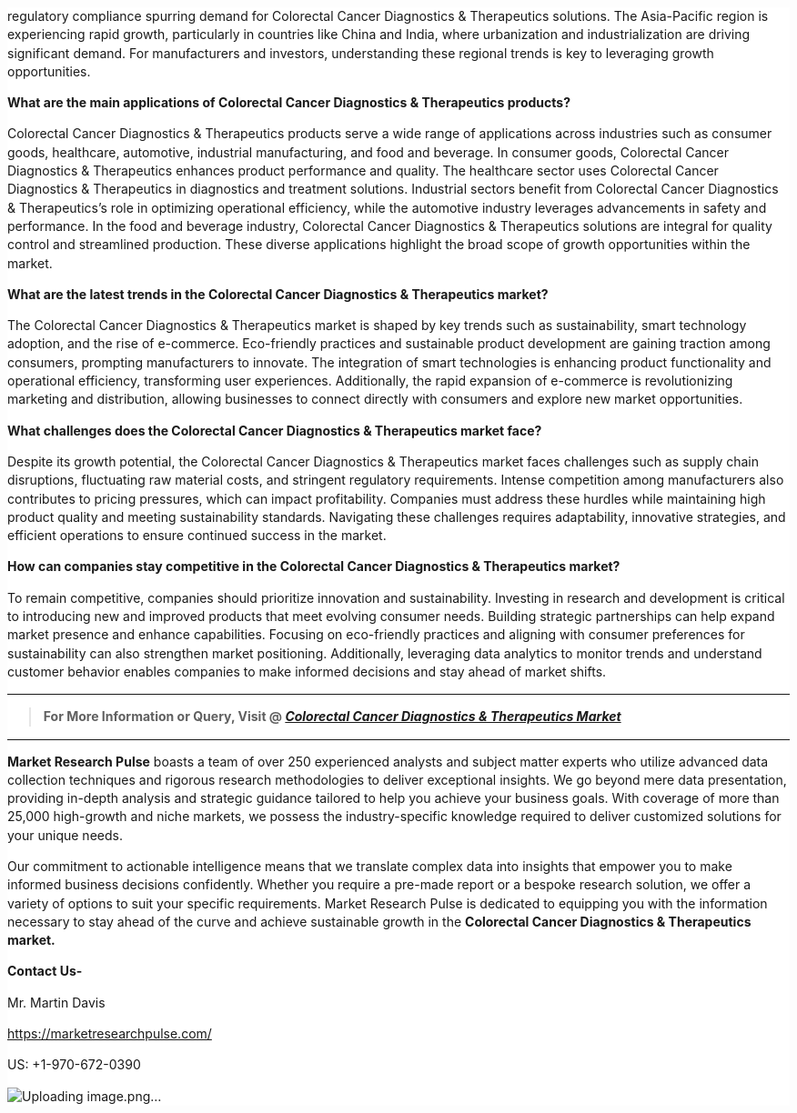 regulatory compliance spurring demand for Colorectal Cancer Diagnostics & Therapeutics solutions. The Asia-Pacific region is experiencing rapid growth, particularly in countries like China and India, where urbanization and industrialization are driving significant demand. For manufacturers and investors, understanding these regional trends is key to leveraging growth opportunities.</p><p><strong>What are the main applications of Colorectal Cancer Diagnostics & Therapeutics products?</strong></p><p>Colorectal Cancer Diagnostics & Therapeutics products serve a wide range of applications across industries such as consumer goods, healthcare, automotive, industrial manufacturing, and food and beverage. In consumer goods, Colorectal Cancer Diagnostics & Therapeutics enhances product performance and quality. The healthcare sector uses Colorectal Cancer Diagnostics & Therapeutics in diagnostics and treatment solutions. Industrial sectors benefit from Colorectal Cancer Diagnostics & Therapeutics&rsquo;s role in optimizing operational efficiency, while the automotive industry leverages advancements in safety and performance. In the food and beverage industry, Colorectal Cancer Diagnostics & Therapeutics solutions are integral for quality control and streamlined production. These diverse applications highlight the broad scope of growth opportunities within the market.</p><p><strong>What are the latest trends in the Colorectal Cancer Diagnostics & Therapeutics market?</strong></p><p>The Colorectal Cancer Diagnostics & Therapeutics market is shaped by key trends such as sustainability, smart technology adoption, and the rise of e-commerce. Eco-friendly practices and sustainable product development are gaining traction among consumers, prompting manufacturers to innovate. The integration of smart technologies is enhancing product functionality and operational efficiency, transforming user experiences. Additionally, the rapid expansion of e-commerce is revolutionizing marketing and distribution, allowing businesses to connect directly with consumers and explore new market opportunities.</p><p><strong>What challenges does the Colorectal Cancer Diagnostics & Therapeutics market face?</strong></p><p>Despite its growth potential, the Colorectal Cancer Diagnostics & Therapeutics market faces challenges such as supply chain disruptions, fluctuating raw material costs, and stringent regulatory requirements. Intense competition among manufacturers also contributes to pricing pressures, which can impact profitability. Companies must address these hurdles while maintaining high product quality and meeting sustainability standards. Navigating these challenges requires adaptability, innovative strategies, and efficient operations to ensure continued success in the market.</p><p><strong>How can companies stay competitive in the Colorectal Cancer Diagnostics & Therapeutics market?</strong></p><p>To remain competitive, companies should prioritize innovation and sustainability. Investing in research and development is critical to introducing new and improved products that meet evolving consumer needs. Building strategic partnerships can help expand market presence and enhance capabilities. Focusing on eco-friendly practices and aligning with consumer preferences for sustainability can also strengthen market positioning. Additionally, leveraging data analytics to monitor trends and understand customer behavior enables companies to make informed decisions and stay ahead of market shifts.</p><hr /><blockquote><p><strong>For More Information or Query, Visit @&nbsp;<em><a href="https://marketresearchpulse.com/report/62905/colorectal-cancer-diagnostics-therapeutics-market?utm_source=Linkedin&utm_medium=0116">Colorectal Cancer Diagnostics & Therapeutics Market</a></em></strong></p></blockquote><hr /><p><strong>Market Research Pulse</strong> boasts a team of over 250 experienced analysts and subject matter experts who utilize advanced data collection techniques and rigorous research methodologies to deliver exceptional insights. We go beyond mere data presentation, providing in-depth analysis and strategic guidance tailored to help you achieve your business goals. With coverage of more than 25,000 high-growth and niche markets, we possess the industry-specific knowledge required to deliver customized solutions for your unique needs.</p><p>Our commitment to actionable intelligence means that we translate complex data into insights that empower you to make informed business decisions confidently. Whether you require a pre-made report or a bespoke research solution, we offer a variety of options to suit your specific requirements. Market Research Pulse is dedicated to equipping you with the information necessary to stay ahead of the curve and achieve sustainable growth in the <strong>Colorectal Cancer Diagnostics & Therapeutics market.</strong></p><p><strong>Contact Us-</strong></p><p>Mr. Martin Davis</p><p>https://marketresearchpulse.com/</p><p>US: +1-970-672-0390</p>
![Uploading image.png…]()
